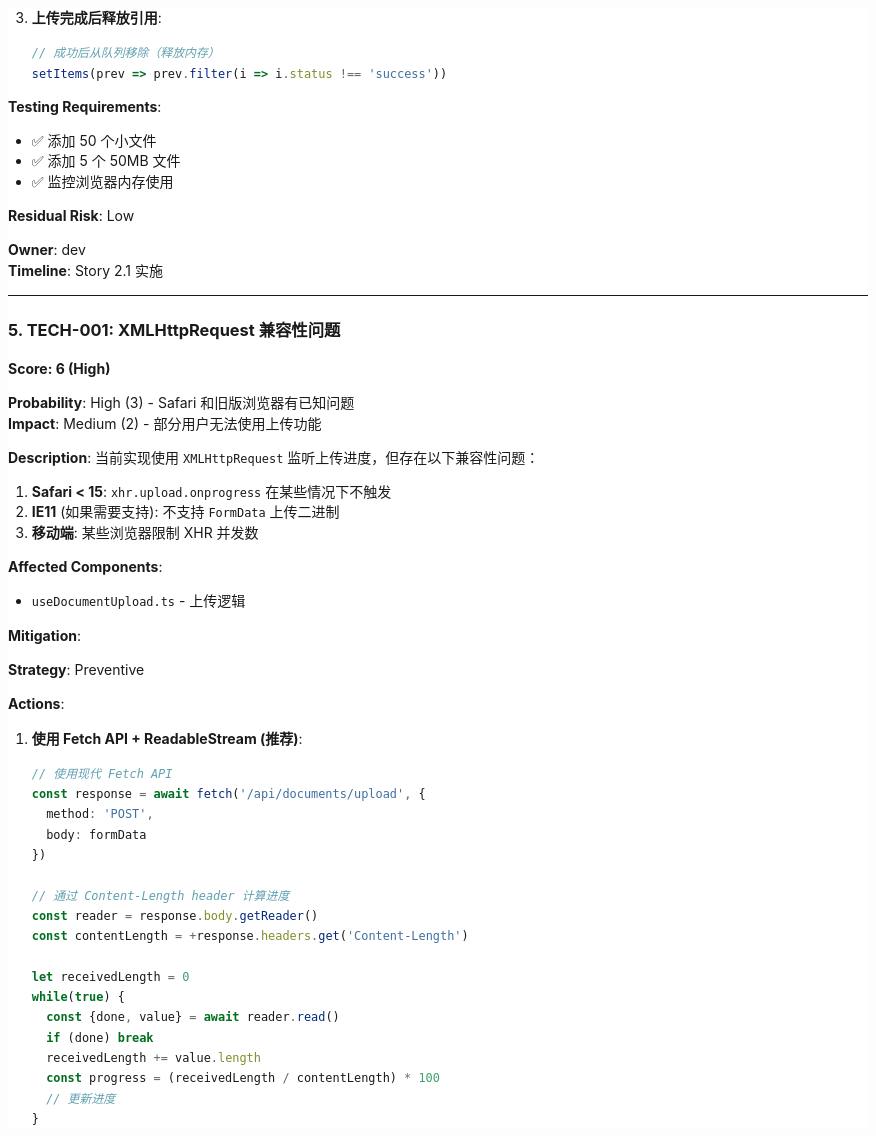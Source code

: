 3. **上传完成后释放引用**:
   ```typescript
   // 成功后从队列移除（释放内存）
   setItems(prev => prev.filter(i => i.status !== 'success'))
   ```

**Testing Requirements**:
- ✅ 添加 50 个小文件
- ✅ 添加 5 个 50MB 文件
- ✅ 监控浏览器内存使用

**Residual Risk**: Low

**Owner**: dev  
**Timeline**: Story 2.1 实施

---

### 5. TECH-001: XMLHttpRequest 兼容性问题

**Score: 6 (High)**

**Probability**: High (3) - Safari 和旧版浏览器有已知问题  
**Impact**: Medium (2) - 部分用户无法使用上传功能

**Description**:
当前实现使用 `XMLHttpRequest` 监听上传进度，但存在以下兼容性问题：

1. **Safari < 15**: `xhr.upload.onprogress` 在某些情况下不触发
2. **IE11** (如果需要支持): 不支持 `FormData` 上传二进制
3. **移动端**: 某些浏览器限制 XHR 并发数

**Affected Components**:
- `useDocumentUpload.ts` - 上传逻辑

**Mitigation**:

**Strategy**: Preventive

**Actions**:
1. **使用 Fetch API + ReadableStream (推荐)**:
   ```typescript
   // 使用现代 Fetch API
   const response = await fetch('/api/documents/upload', {
     method: 'POST',
     body: formData
   })
   
   // 通过 Content-Length header 计算进度
   const reader = response.body.getReader()
   const contentLength = +response.headers.get('Content-Length')
   
   let receivedLength = 0
   while(true) {
     const {done, value} = await reader.read()
     if (done) break
     receivedLength += value.length
     const progress = (receivedLength / contentLength) * 100
     // 更新进度
   }
   ```
